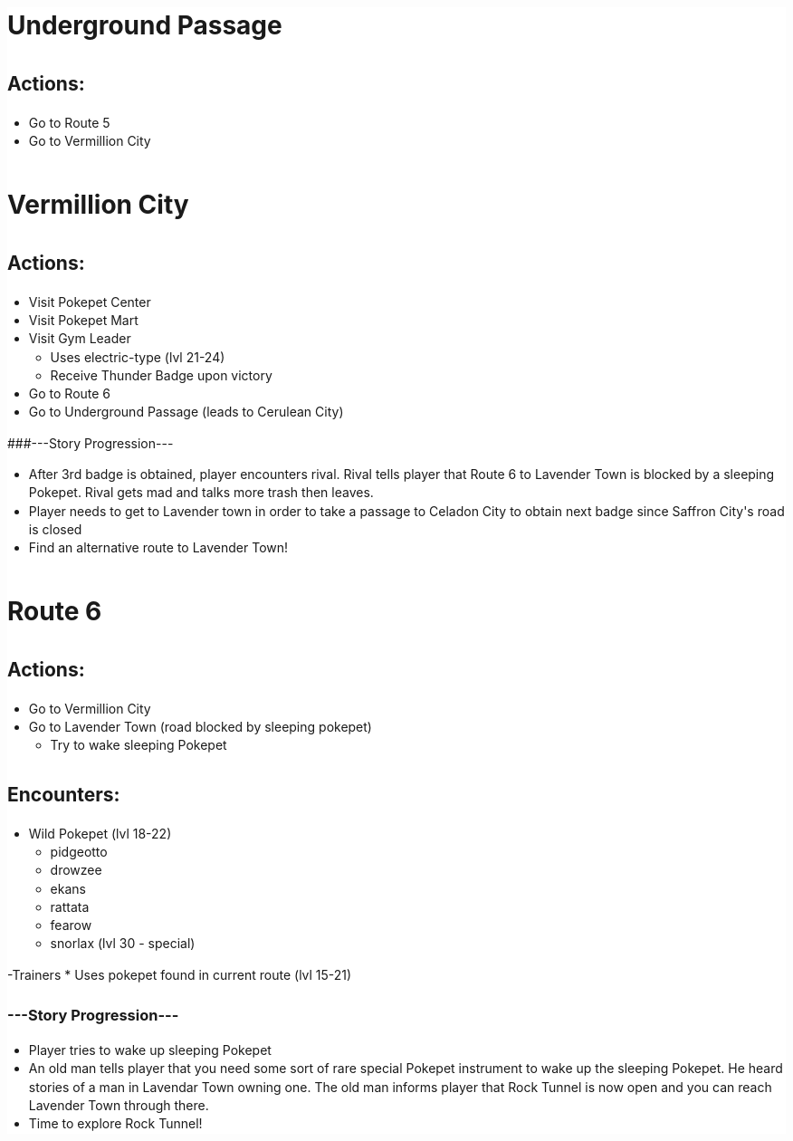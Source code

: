 # Underground Passage

## Actions:
- Go to Route 5
- Go to Vermillion City

# Vermillion City

## Actions:
- Visit Pokepet Center
- Visit Pokepet Mart
- Visit Gym Leader
	* Uses electric-type (lvl 21-24)
	* Receive Thunder Badge upon victory
- Go to Route 6
- Go to Underground Passage (leads to Cerulean City)

###---Story Progression---
- After 3rd badge is obtained, player encounters rival. Rival tells player
that Route 6 to Lavender Town is blocked by a sleeping Pokepet.  Rival
gets mad and talks more trash then leaves.
- Player needs to get to Lavender town in order to take a passage to Celadon City 
to obtain next badge since Saffron City's road is closed
- Find an alternative route to Lavender Town!

# Route 6

## Actions:
- Go to Vermillion City
- Go to Lavender Town (road blocked by sleeping pokepet)
	* Try to wake sleeping Pokepet

## Encounters:
- Wild Pokepet (lvl 18-22)
	* pidgeotto
	* drowzee
	* ekans
	* rattata
	* fearow
	* snorlax (lvl 30 - special)

-Trainers
	* Uses pokepet found in current route (lvl 15-21)

### ---Story Progression---
- Player tries to wake up sleeping Pokepet
- An old man tells player that you need some sort of rare special Pokepet
instrument to wake up the sleeping Pokepet.  He heard stories of a man
in Lavendar Town owning one.  The old man informs player that Rock Tunnel 
is now open and you can reach Lavender Town through there.
- Time to explore Rock Tunnel!
